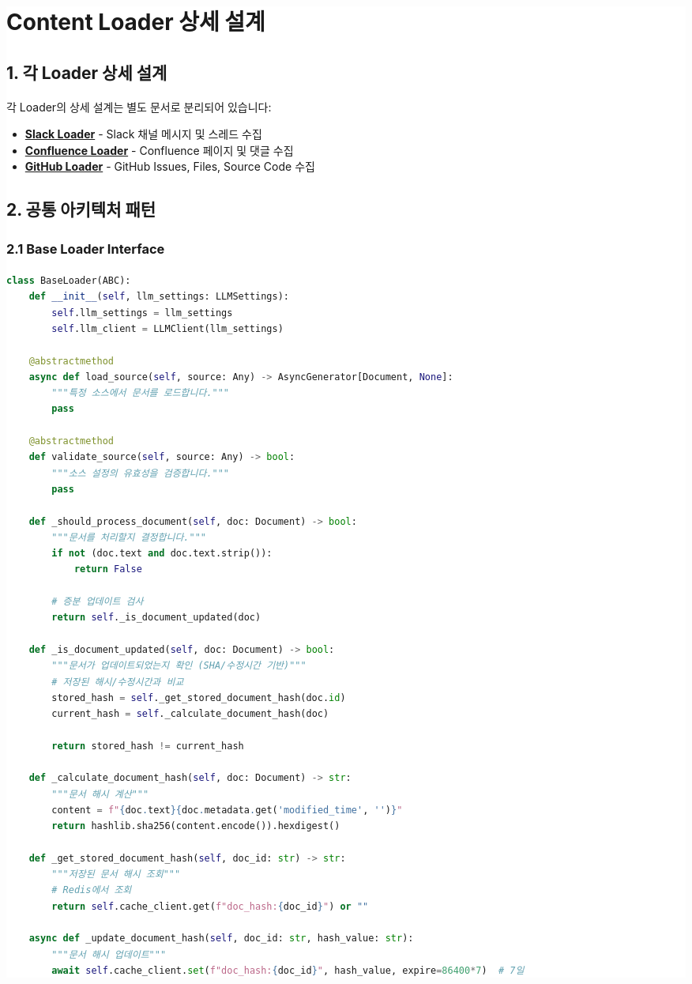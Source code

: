 # Content Loader 상세 설계

## 1. 각 Loader 상세 설계

각 Loader의 상세 설계는 별도 문서로 분리되어 있습니다:

- **[Slack Loader](./SLACK_LOADER.md)** - Slack 채널 메시지 및 스레드 수집
- **[Confluence Loader](./CONFLUENCE_LOADER.md)** - Confluence 페이지 및 댓글 수집
- **[GitHub Loader](./GITHUB_LOADER.md)** - GitHub Issues, Files, Source Code 수집

## 2. 공통 아키텍처 패턴

### 2.1 Base Loader Interface

```python
class BaseLoader(ABC):
    def __init__(self, llm_settings: LLMSettings):
        self.llm_settings = llm_settings
        self.llm_client = LLMClient(llm_settings)

    @abstractmethod
    async def load_source(self, source: Any) -> AsyncGenerator[Document, None]:
        """특정 소스에서 문서를 로드합니다."""
        pass

    @abstractmethod
    def validate_source(self, source: Any) -> bool:
        """소스 설정의 유효성을 검증합니다."""
        pass

    def _should_process_document(self, doc: Document) -> bool:
        """문서를 처리할지 결정합니다."""
        if not (doc.text and doc.text.strip()):
            return False

        # 증분 업데이트 검사
        return self._is_document_updated(doc)

    def _is_document_updated(self, doc: Document) -> bool:
        """문서가 업데이트되었는지 확인 (SHA/수정시간 기반)"""
        # 저장된 해시/수정시간과 비교
        stored_hash = self._get_stored_document_hash(doc.id)
        current_hash = self._calculate_document_hash(doc)

        return stored_hash != current_hash

    def _calculate_document_hash(self, doc: Document) -> str:
        """문서 해시 계산"""
        content = f"{doc.text}{doc.metadata.get('modified_time', '')}"
        return hashlib.sha256(content.encode()).hexdigest()

    def _get_stored_document_hash(self, doc_id: str) -> str:
        """저장된 문서 해시 조회"""
        # Redis에서 조회
        return self.cache_client.get(f"doc_hash:{doc_id}") or ""

    async def _update_document_hash(self, doc_id: str, hash_value: str):
        """문서 해시 업데이트"""
        await self.cache_client.set(f"doc_hash:{doc_id}", hash_value, expire=86400*7)  # 7일
```
